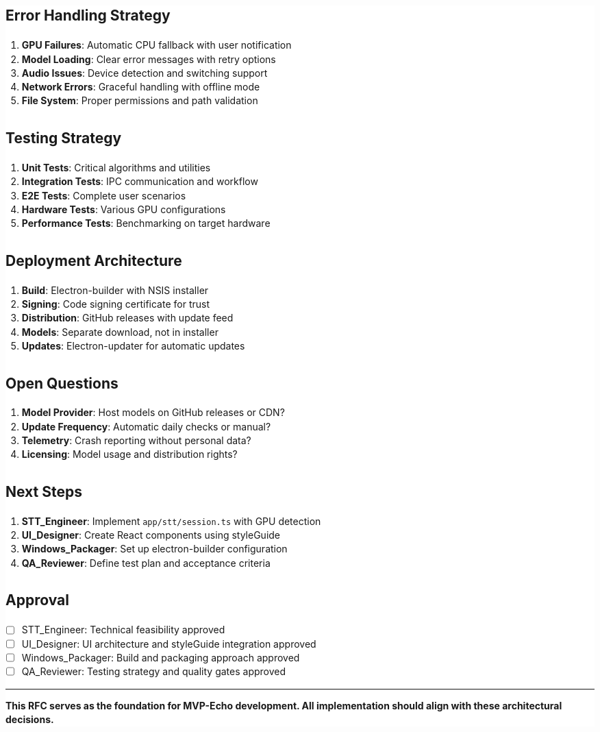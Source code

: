 ## Error Handling Strategy

1. **GPU Failures**: Automatic CPU fallback with user notification
2. **Model Loading**: Clear error messages with retry options
3. **Audio Issues**: Device detection and switching support
4. **Network Errors**: Graceful handling with offline mode
5. **File System**: Proper permissions and path validation

## Testing Strategy

1. **Unit Tests**: Critical algorithms and utilities
2. **Integration Tests**: IPC communication and workflow
3. **E2E Tests**: Complete user scenarios
4. **Hardware Tests**: Various GPU configurations
5. **Performance Tests**: Benchmarking on target hardware

## Deployment Architecture

1. **Build**: Electron-builder with NSIS installer
2. **Signing**: Code signing certificate for trust
3. **Distribution**: GitHub releases with update feed
4. **Models**: Separate download, not in installer
5. **Updates**: Electron-updater for automatic updates

## Open Questions

1. **Model Provider**: Host models on GitHub releases or CDN?
2. **Update Frequency**: Automatic daily checks or manual?
3. **Telemetry**: Crash reporting without personal data?
4. **Licensing**: Model usage and distribution rights?

## Next Steps

1. **STT_Engineer**: Implement `app/stt/session.ts` with GPU detection
2. **UI_Designer**: Create React components using styleGuide
3. **Windows_Packager**: Set up electron-builder configuration
4. **QA_Reviewer**: Define test plan and acceptance criteria

## Approval

- [ ] STT_Engineer: Technical feasibility approved
- [ ] UI_Designer: UI architecture and styleGuide integration approved  
- [ ] Windows_Packager: Build and packaging approach approved
- [ ] QA_Reviewer: Testing strategy and quality gates approved

---

**This RFC serves as the foundation for MVP-Echo development. All implementation should align with these architectural decisions.**